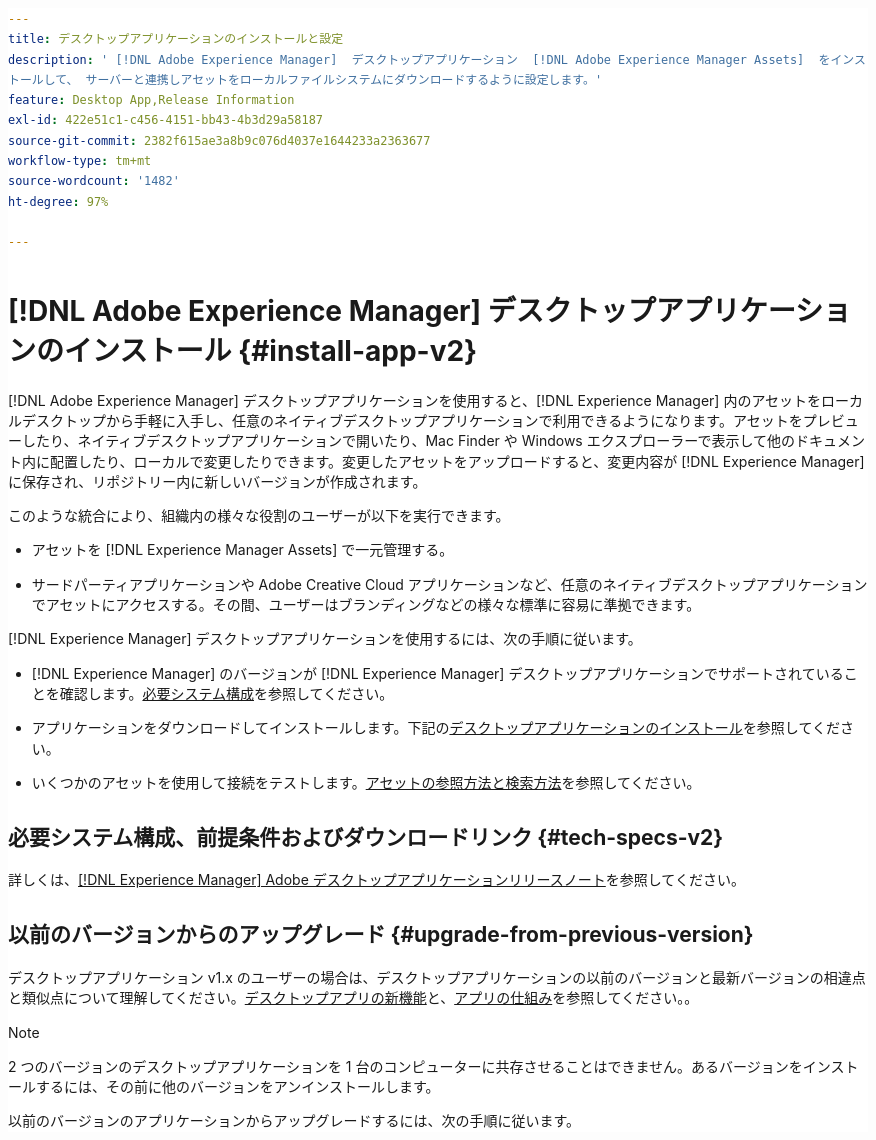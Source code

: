 ```yaml
---
title: デスクトップアプリケーションのインストールと設定
description: ' [!DNL Adobe Experience Manager]  デスクトップアプリケーション  [!DNL Adobe Experience Manager Assets]  をインストールして、 サーバーと連携しアセットをローカルファイルシステムにダウンロードするように設定します。'
feature: Desktop App,Release Information
exl-id: 422e51c1-c456-4151-bb43-4b3d29a58187
source-git-commit: 2382f615ae3a8b9c076d4037e1644233a2363677
workflow-type: tm+mt
source-wordcount: '1482'
ht-degree: 97%

---
```


# [!DNL Adobe Experience Manager] デスクトップアプリケーションのインストール {#install-app-v2}

[!DNL Adobe Experience Manager] デスクトップアプリケーションを使用すると、[!DNL Experience Manager] 内のアセットをローカルデスクトップから手軽に入手し、任意のネイティブデスクトップアプリケーションで利用できるようになります。アセットをプレビューしたり、ネイティブデスクトップアプリケーションで開いたり、Mac Finder や Windows エクスプローラーで表示して他のドキュメント内に配置したり、ローカルで変更したりできます。変更したアセットをアップロードすると、変更内容が [!DNL Experience Manager] に保存され、リポジトリー内に新しいバージョンが作成されます。

このような統合により、組織内の様々な役割のユーザーが以下を実行できます。

* アセットを [!DNL Experience Manager Assets] で一元管理する。

* サードパーティアプリケーションや Adobe Creative Cloud アプリケーションなど、任意のネイティブデスクトップアプリケーションでアセットにアクセスする。その間、ユーザーはブランディングなどの様々な標準に容易に準拠できます。

[!DNL Experience Manager] デスクトップアプリケーションを使用するには、次の手順に従います。

* [!DNL Experience Manager] のバージョンが [!DNL Experience Manager] デスクトップアプリケーションでサポートされていることを確認します。[必要システム構成](release-notes.md)を参照してください。

* アプリケーションをダウンロードしてインストールします。下記の[デスクトップアプリケーションのインストール](#install-v2)を参照してください。

* いくつかのアセットを使用して接続をテストします。[アセットの参照方法と検索方法](using.md#browse-search-preview-assets)を参照してください。

## 必要システム構成、前提条件およびダウンロードリンク {#tech-specs-v2}

詳しくは、[[!DNL Experience Manager] Adobe デスクトップアプリケーションリリースノート](release-notes.md)を参照してください。

## 以前のバージョンからのアップグレード {#upgrade-from-previous-version}

デスクトップアプリケーション v1.x のユーザーの場合は、デスクトップアプリケーションの以前のバージョンと最新バージョンの相違点と類似点について理解してください。[デスクトップアプリの新機能](introduction.md#whats-new-v2)と、[アプリの仕組み](release-notes.md#how-app-works)を参照してください。。

>[!NOTE]
>
>2 つのバージョンのデスクトップアプリケーションを 1 台のコンピューターに共存させることはできません。あるバージョンをインストールするには、その前に他のバージョンをアンインストールします。

以前のバージョンのアプリケーションからアップグレードするには、次の手順に従います。
